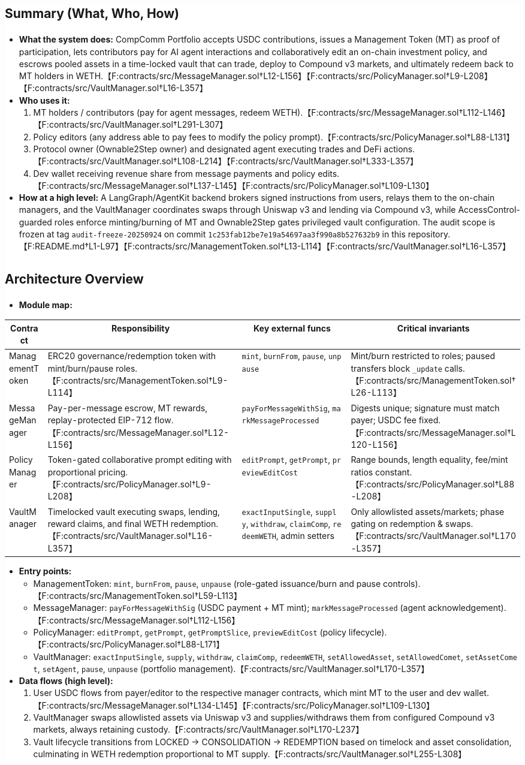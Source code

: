 ## Summary (What, Who, How)
- **What the system does:** CompComm Portfolio accepts USDC contributions, issues a Management Token (MT) as proof of participation, lets contributors pay for AI agent interactions and collaboratively edit an on-chain investment policy, and escrows pooled assets in a time-locked vault that can trade, deploy to Compound v3 markets, and ultimately redeem back to MT holders in WETH.【F:contracts/src/MessageManager.sol†L12-L156】【F:contracts/src/PolicyManager.sol†L9-L208】【F:contracts/src/VaultManager.sol†L16-L357】
- **Who uses it:**
  1. MT holders / contributors (pay for agent messages, redeem WETH).【F:contracts/src/MessageManager.sol†L112-L146】【F:contracts/src/VaultManager.sol†L291-L307】
  2. Policy editors (any address able to pay fees to modify the policy prompt).【F:contracts/src/PolicyManager.sol†L88-L131】 
  3. Protocol owner (Ownable2Step owner) and designated agent executing trades and DeFi actions.【F:contracts/src/VaultManager.sol†L108-L214】【F:contracts/src/VaultManager.sol†L333-L357】
  4. Dev wallet receiving revenue share from message payments and policy edits.【F:contracts/src/MessageManager.sol†L137-L145】【F:contracts/src/PolicyManager.sol†L109-L130】
- **How at a high level:** A LangGraph/AgentKit backend brokers signed instructions from users, relays them to the on-chain managers, and the VaultManager coordinates swaps through Uniswap v3 and lending via Compound v3, while AccessControl-guarded roles enforce minting/burning of MT and Ownable2Step gates privileged vault configuration. The audit scope is frozen at tag `audit-freeze-20250924` on commit `1c253fab12be7e19a54697aa3f990a8b527632b9` in this repository.【F:README.md†L1-L97】【F:contracts/src/ManagementToken.sol†L13-L114】【F:contracts/src/VaultManager.sol†L16-L357】

## Architecture Overview
- **Module map:**

Contract | Responsibility | Key external funcs | Critical invariants
-- | -- | -- | --
ManagementToken | ERC20 governance/redemption token with mint/burn/pause roles.【F:contracts/src/ManagementToken.sol†L9-L114】 | `mint`, `burnFrom`, `pause`, `unpause` | Mint/burn restricted to roles; paused transfers block `_update` calls.【F:contracts/src/ManagementToken.sol†L26-L113】
MessageManager | Pay-per-message escrow, MT rewards, replay-protected EIP-712 flow.【F:contracts/src/MessageManager.sol†L12-L156】 | `payForMessageWithSig`, `markMessageProcessed` | Digests unique; signature must match payer; USDC fee fixed.【F:contracts/src/MessageManager.sol†L120-L156】
PolicyManager | Token-gated collaborative prompt editing with proportional pricing.【F:contracts/src/PolicyManager.sol†L9-L208】 | `editPrompt`, `getPrompt`, `previewEditCost` | Range bounds, length equality, fee/mint ratios constant.【F:contracts/src/PolicyManager.sol†L88-L208】
VaultManager | Timelocked vault executing swaps, lending, reward claims, and final WETH redemption.【F:contracts/src/VaultManager.sol†L16-L357】 | `exactInputSingle`, `supply`, `withdraw`, `claimComp`, `redeemWETH`, admin setters | Only allowlisted assets/markets; phase gating on redemption & swaps.【F:contracts/src/VaultManager.sol†L170-L357】

- **Entry points:**
  - ManagementToken: `mint`, `burnFrom`, `pause`, `unpause` (role-gated issuance/burn and pause controls).【F:contracts/src/ManagementToken.sol†L59-L113】
  - MessageManager: `payForMessageWithSig` (USDC payment + MT mint); `markMessageProcessed` (agent acknowledgement).【F:contracts/src/MessageManager.sol†L112-L156】
  - PolicyManager: `editPrompt`, `getPrompt`, `getPromptSlice`, `previewEditCost` (policy lifecycle).【F:contracts/src/PolicyManager.sol†L88-L171】
  - VaultManager: `exactInputSingle`, `supply`, `withdraw`, `claimComp`, `redeemWETH`, `setAllowedAsset`, `setAllowedComet`, `setAssetComet`, `setAgent`, `pause`, `unpause` (portfolio management).【F:contracts/src/VaultManager.sol†L170-L357】
- **Data flows (high level):**
  1. User USDC flows from payer/editor to the respective manager contracts, which mint MT to the user and dev wallet.【F:contracts/src/MessageManager.sol†L134-L145】【F:contracts/src/PolicyManager.sol†L109-L130】
  2. VaultManager swaps allowlisted assets via Uniswap v3 and supplies/withdraws them from configured Compound v3 markets, always retaining custody.【F:contracts/src/VaultManager.sol†L170-L237】
  3. Vault lifecycle transitions from LOCKED → CONSOLIDATION → REDEMPTION based on timelock and asset consolidation, culminating in WETH redemption proportional to MT supply.【F:contracts/src/VaultManager.sol†L255-L308】
